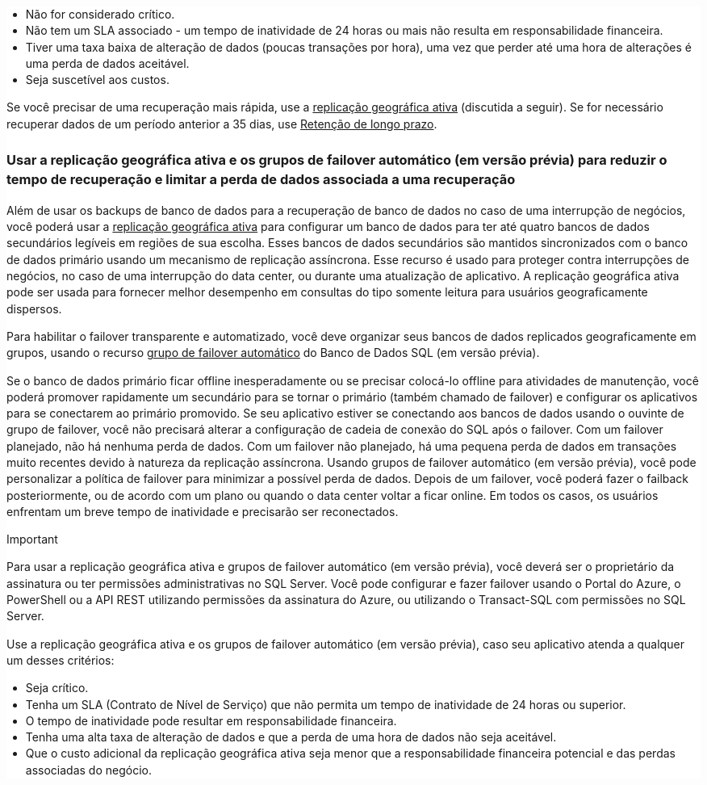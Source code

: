 * Não for considerado crítico.
* Não tem um SLA associado - um tempo de inatividade de 24 horas ou mais não resulta em responsabilidade financeira.
* Tiver uma taxa baixa de alteração de dados (poucas transações por hora), uma vez que perder até uma hora de alterações é uma perda de dados aceitável.
* Seja suscetível aos custos.

Se você precisar de uma recuperação mais rápida, use a [replicação geográfica ativa](sql-database-geo-replication-overview.md) (discutida a seguir). Se for necessário recuperar dados de um período anterior a 35 dias, use [Retenção de longo prazo](sql-database-long-term-retention.md). 

### <a name="use-active-geo-replication-and-auto-failover-groups-in-preview-to-reduce-recovery-time-and-limit-data-loss-associated-with-a-recovery"></a>Usar a replicação geográfica ativa e os grupos de failover automático (em versão prévia) para reduzir o tempo de recuperação e limitar a perda de dados associada a uma recuperação

Além de usar os backups de banco de dados para a recuperação de banco de dados no caso de uma interrupção de negócios, você poderá usar a [replicação geográfica ativa](sql-database-geo-replication-overview.md) para configurar um banco de dados para ter até quatro bancos de dados secundários legíveis em regiões de sua escolha. Esses bancos de dados secundários são mantidos sincronizados com o banco de dados primário usando um mecanismo de replicação assíncrona. Esse recurso é usado para proteger contra interrupções de negócios, no caso de uma interrupção do data center, ou durante uma atualização de aplicativo. A replicação geográfica ativa pode ser usada para fornecer melhor desempenho em consultas do tipo somente leitura para usuários geograficamente dispersos.

Para habilitar o failover transparente e automatizado, você deve organizar seus bancos de dados replicados geograficamente em grupos, usando o recurso [grupo de failover automático](sql-database-geo-replication-overview.md) do Banco de Dados SQL (em versão prévia).

Se o banco de dados primário ficar offline inesperadamente ou se precisar colocá-lo offline para atividades de manutenção, você poderá promover rapidamente um secundário para se tornar o primário (também chamado de failover) e configurar os aplicativos para se conectarem ao primário promovido. Se seu aplicativo estiver se conectando aos bancos de dados usando o ouvinte de grupo de failover, você não precisará alterar a configuração de cadeia de conexão do SQL após o failover. Com um failover planejado, não há nenhuma perda de dados. Com um failover não planejado, há uma pequena perda de dados em transações muito recentes devido à natureza da replicação assíncrona. Usando grupos de failover automático (em versão prévia), você pode personalizar a política de failover para minimizar a possível perda de dados. Depois de um failover, você poderá fazer o failback posteriormente, ou de acordo com um plano ou quando o data center voltar a ficar online. Em todos os casos, os usuários enfrentam um breve tempo de inatividade e precisarão ser reconectados.

> [!IMPORTANT]
> Para usar a replicação geográfica ativa e grupos de failover automático (em versão prévia), você deverá ser o proprietário da assinatura ou ter permissões administrativas no SQL Server. Você pode configurar e fazer failover usando o Portal do Azure, o PowerShell ou a API REST utilizando permissões da assinatura do Azure, ou utilizando o Transact-SQL com permissões no SQL Server.
> 

Use a replicação geográfica ativa e os grupos de failover automático (em versão prévia), caso seu aplicativo atenda a qualquer um desses critérios:

* Seja crítico.
* Tenha um SLA (Contrato de Nível de Serviço) que não permita um tempo de inatividade de 24 horas ou superior.
* O tempo de inatividade pode resultar em responsabilidade financeira.
* Tenha uma alta taxa de alteração de dados e que a perda de uma hora de dados não seja aceitável.
* Que o custo adicional da replicação geográfica ativa seja menor que a responsabilidade financeira potencial e das perdas associadas do negócio.
